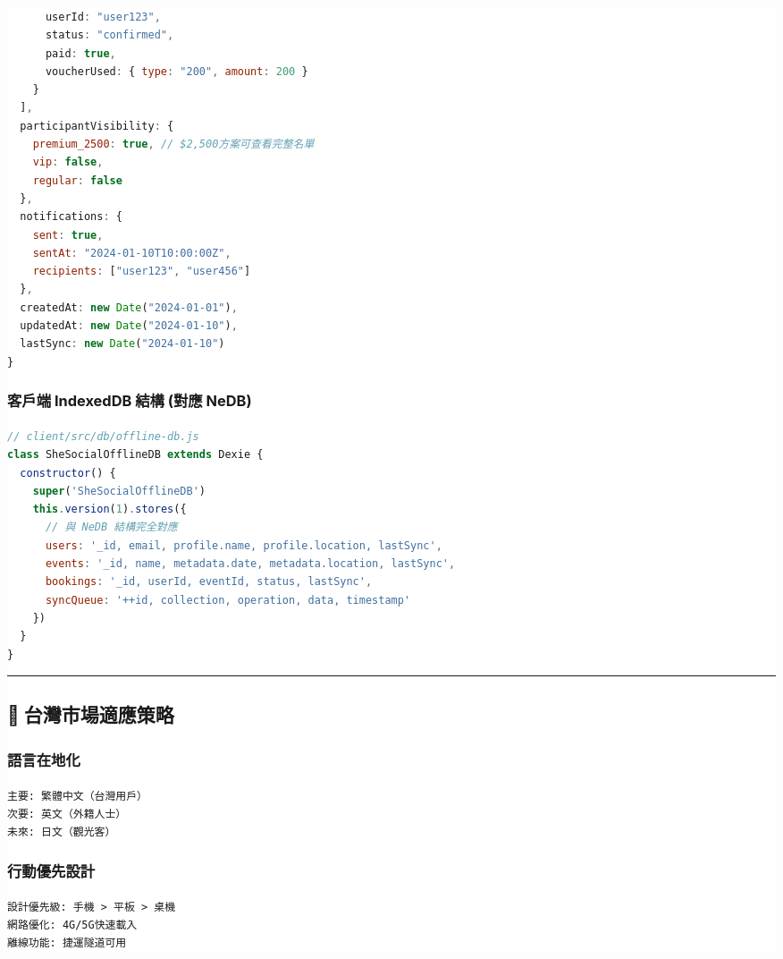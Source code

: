 ```javascript
      userId: "user123", 
      status: "confirmed", 
      paid: true,
      voucherUsed: { type: "200", amount: 200 }
    }
  ],
  participantVisibility: {
    premium_2500: true, // $2,500方案可查看完整名單
    vip: false,
    regular: false
  },
  notifications: {
    sent: true,
    sentAt: "2024-01-10T10:00:00Z",
    recipients: ["user123", "user456"]
  },
  createdAt: new Date("2024-01-01"),
  updatedAt: new Date("2024-01-10"),
  lastSync: new Date("2024-01-10")
}
```

### 客戶端 IndexedDB 結構 (對應 NeDB)
```javascript
// client/src/db/offline-db.js
class SheSocialOfflineDB extends Dexie {
  constructor() {
    super('SheSocialOfflineDB')
    this.version(1).stores({
      // 與 NeDB 結構完全對應
      users: '_id, email, profile.name, profile.location, lastSync',
      events: '_id, name, metadata.date, metadata.location, lastSync',
      bookings: '_id, userId, eventId, status, lastSync',
      syncQueue: '++id, collection, operation, data, timestamp'
    })
  }
}
```

---

## 🎯 台灣市場適應策略

### 語言在地化
```
主要: 繁體中文（台灣用戶）
次要: 英文（外籍人士）
未來: 日文（觀光客）
```

### 行動優先設計
```
設計優先級: 手機 > 平板 > 桌機
網路優化: 4G/5G快速載入
離線功能: 捷運隧道可用
```

